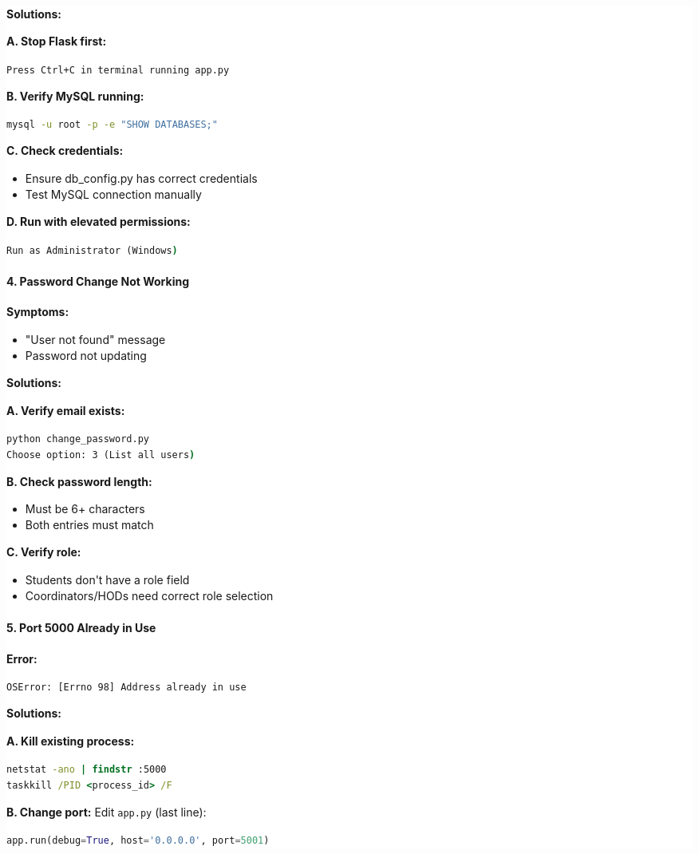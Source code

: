 **Solutions:**

**A. Stop Flask first:**
```
Press Ctrl+C in terminal running app.py
```

**B. Verify MySQL running:**
```cmd
mysql -u root -p -e "SHOW DATABASES;"
```

**C. Check credentials:**
- Ensure db_config.py has correct credentials
- Test MySQL connection manually

**D. Run with elevated permissions:**
```cmd
Run as Administrator (Windows)
```

#### 4. Password Change Not Working

**Symptoms:**
- "User not found" message
- Password not updating

**Solutions:**

**A. Verify email exists:**
```cmd
python change_password.py
Choose option: 3 (List all users)
```

**B. Check password length:**
- Must be 6+ characters
- Both entries must match

**C. Verify role:**
- Students don't have a role field
- Coordinators/HODs need correct role selection

#### 5. Port 5000 Already in Use

**Error:**
```
OSError: [Errno 98] Address already in use
```

**Solutions:**

**A. Kill existing process:**
```cmd
netstat -ano | findstr :5000
taskkill /PID <process_id> /F
```

**B. Change port:**
Edit `app.py` (last line):
```python
app.run(debug=True, host='0.0.0.0', port=5001)
```
